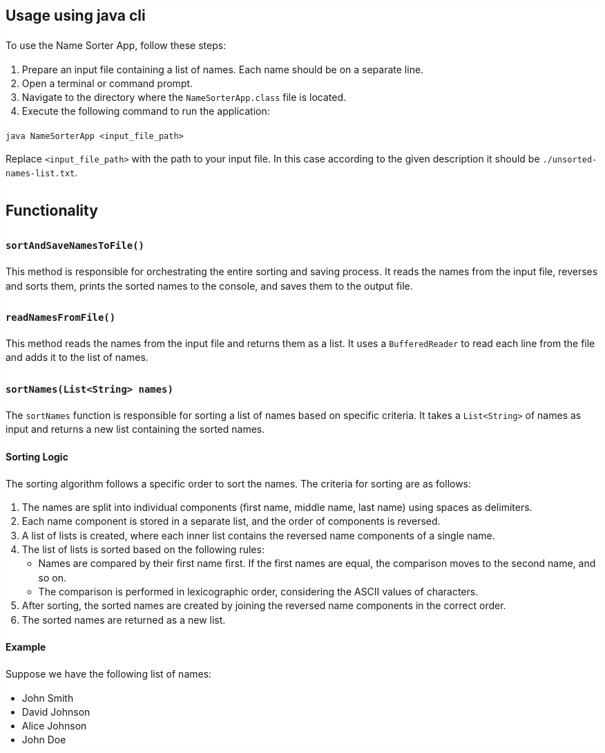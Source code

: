 ## Usage using java cli
To use the Name Sorter App, follow these steps:

1. Prepare an input file containing a list of names. Each name should be on a separate line.
2. Open a terminal or command prompt.
3. Navigate to the directory where the `NameSorterApp.class` file is located.
4. Execute the following command to run the application:

```
java NameSorterApp <input_file_path>
```

Replace `<input_file_path>` with the path to your input file.
In this case according to the given description it should be `./unsorted-names-list.txt`.


## Functionality

### `sortAndSaveNamesToFile()`
This method is responsible for orchestrating the entire sorting and saving process. It reads the names from the input file, reverses and sorts them, prints the sorted names to the console, and saves them to the output file.

### `readNamesFromFile()`
This method reads the names from the input file and returns them as a list. It uses a `BufferedReader` to read each line from the file and adds it to the list of names.

### `sortNames(List<String> names)`

The `sortNames` function is responsible for sorting a list of names based on specific criteria. It takes a `List<String>` of names as input and returns a new list containing the sorted names.

#### Sorting Logic

The sorting algorithm follows a specific order to sort the names. The criteria for sorting are as follows:

1. The names are split into individual components (first name, middle name, last name) using spaces as delimiters.
2. Each name component is stored in a separate list, and the order of components is reversed.
3. A list of lists is created, where each inner list contains the reversed name components of a single name.
4. The list of lists is sorted based on the following rules:
    - Names are compared by their first name first. If the first names are equal, the comparison moves to the second name, and so on.
    - The comparison is performed in lexicographic order, considering the ASCII values of characters.
5. After sorting, the sorted names are created by joining the reversed name components in the correct order.
6. The sorted names are returned as a new list.

#### Example

Suppose we have the following list of names:
- John Smith
- David Johnson
- Alice Johnson
- John Doe

